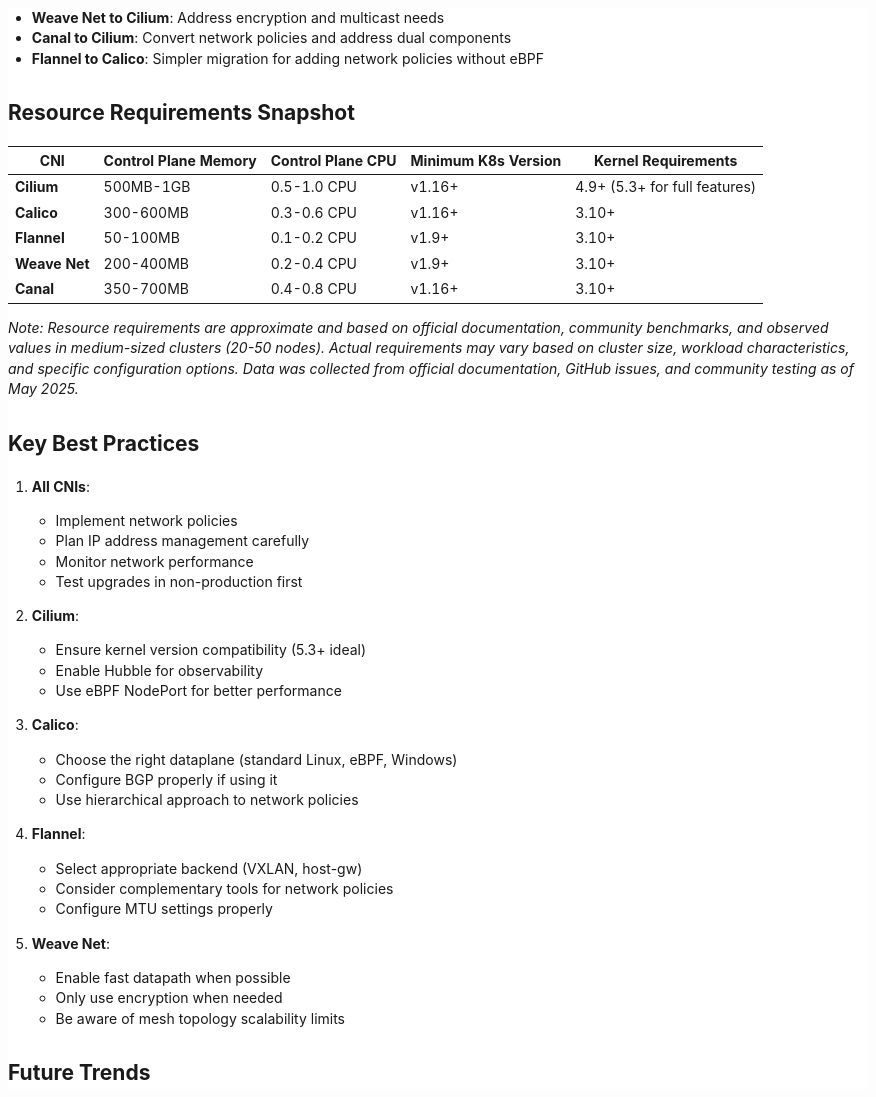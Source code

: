 - **Weave Net to Cilium**: Address encryption and multicast needs
- **Canal to Cilium**: Convert network policies and address dual components
- **Flannel to Calico**: Simpler migration for adding network policies without eBPF

## Resource Requirements Snapshot

| CNI | Control Plane Memory | Control Plane CPU | Minimum K8s Version | Kernel Requirements |
|-----|----------------------|-------------------|---------------------|---------------------|
| **Cilium** | 500MB-1GB | 0.5-1.0 CPU | v1.16+ | 4.9+ (5.3+ for full features) |
| **Calico** | 300-600MB | 0.3-0.6 CPU | v1.16+ | 3.10+ |
| **Flannel** | 50-100MB | 0.1-0.2 CPU | v1.9+ | 3.10+ |
| **Weave Net** | 200-400MB | 0.2-0.4 CPU | v1.9+ | 3.10+ |
| **Canal** | 350-700MB | 0.4-0.8 CPU | v1.16+ | 3.10+ |

*Note: Resource requirements are approximate and based on official documentation, community benchmarks, and observed values in medium-sized clusters (20-50 nodes). Actual requirements may vary based on cluster size, workload characteristics, and specific configuration options. Data was collected from official documentation, GitHub issues, and community testing as of May 2025.*

## Key Best Practices

1. **All CNIs**:
   - Implement network policies
   - Plan IP address management carefully
   - Monitor network performance
   - Test upgrades in non-production first

2. **Cilium**:
   - Ensure kernel version compatibility (5.3+ ideal)
   - Enable Hubble for observability
   - Use eBPF NodePort for better performance

3. **Calico**:
   - Choose the right dataplane (standard Linux, eBPF, Windows)
   - Configure BGP properly if using it
   - Use hierarchical approach to network policies

4. **Flannel**:
   - Select appropriate backend (VXLAN, host-gw)
   - Consider complementary tools for network policies
   - Configure MTU settings properly

5. **Weave Net**:
   - Enable fast datapath when possible
   - Only use encryption when needed
   - Be aware of mesh topology scalability limits

## Future Trends
